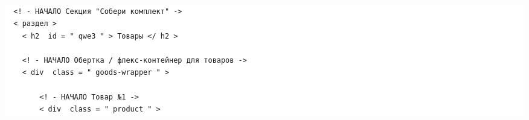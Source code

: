       
      
      <! - НАЧАЛО Секция "Собери комплект" ->
      < раздел >
      	< h2  id = " qwe3 " > Товары </ h2 >
      	
      	<! - НАЧАЛО Обертка / флекс-контейнер для товаров ->
      	< div  class = " goods-wrapper " >
      	
      		<! - НАЧАЛО Товар №1 ->
      		< div  class = " product " >